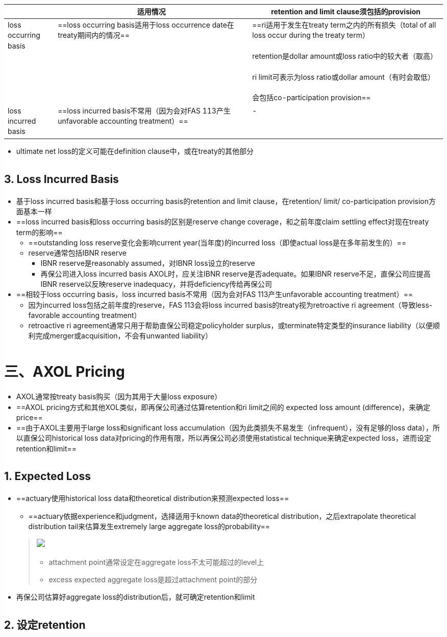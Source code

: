   |                      | 适用情况                                                     | retention and limit clause须包括的provision                  |
  | -------------------- | ------------------------------------------------------------ | ------------------------------------------------------------ |
  | loss occurring basis | ==loss occurring basis适用于loss occurrence date在treaty期间内的情况== | ==ri适用于发生在treaty term之内的所有损失（total of all loss occur during the treaty term）<br><br>retention是dollar amount或loss ratio中的较大者（取高）<br><br>ri limit可表示为loss ratio或dollar amount（有时会取低）<br><br>会包括co-participation provision== |
  | loss incurred basis  | ==loss incurred basis不常用（因为会对FAS 113产生unfavorable accounting treatment）== | -                                                            |

- ultimate net loss的定义可能在definition clause中，或在treaty的其他部分

## 3. Loss Incurred Basis

- 基于loss incurred basis和基于loss occurring basis的retention and limit clause，在retention/ limit/ co-participation provision方面基本一样
- ==loss incurred basis和loss occurring basis的区别是reserve change coverage，和之前年度claim settling effect对现在treaty term的影响==
  - ==outstanding loss reserve变化会影响current year(当年度)的incurred loss（即使actual loss是在多年前发生的）==
  - reserve通常包括IBNR reserve
    - IBNR reserve是reasonably assumed，对IBNR loss设立的reserve
    - 再保公司进入loss incurred basis AXOL时，应关注IBNR reserve是否adequate。如果IBNR reserve不足，直保公司应提高IBNR reserve以反映reserve inadequacy，并将deficiency传给再保公司
- ==相较于loss occurring basis，loss incurred basis不常用（因为会对FAS 113产生unfavorable accounting treatment）==
  - 因为incurred loss包括之前年度的reserve，FAS 113会将loss incurred basis的treaty视为retroactive ri agreement（导致less-favorable accounting treatment）
  - retroactive ri agreement通常只用于帮助直保公司稳定policyholder surplus，或terminate特定类型的insurance liability（以便顺利完成merger或acquisition，不会有unwanted liability）

# 三、AXOL Pricing

- AXOL通常按treaty basis购买（因为其用于大量loss exposure）
- ==AXOL pricing方式和其他XOL类似，即再保公司通过估算retention和ri limit之间的 expected loss amount (difference)，来确定price==
- ==由于AXOL主要用于large loss和significant loss accumulation（因为此类损失不易发生（infrequent），没有足够的loss data），所以直保公司historical loss data对pricing的作用有限，所以再保公司必须使用statistical technique来确定expected loss，进而设定retention和limit==

## 1. Expected Loss

- ==actuary使用historical loss data和theoretical distribution来预测expected loss==

  - ==actuary依据experience和judgment，选择适用于known data的theoretical distribution，之后extrapolate theoretical distribution tail来估算发生extremely large aggregate loss的probability==

  > ![](https://s1.ax1x.com/2020/07/15/UdVw7Q.jpg)
  >
  > 
  >
  > - attachment point通常设定在aggregate loss不太可能超过的level上
  >
  > - excess expected aggregate loss是超过attachment point的部分

- 再保公司估算好aggregate loss的distribution后，就可确定retention和limit

## 2. 设定retention
